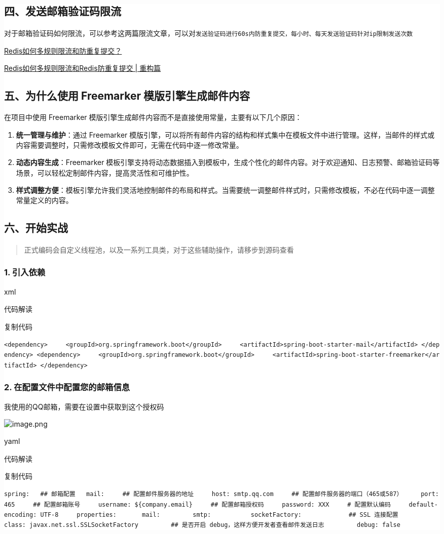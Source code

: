四、发送邮箱验证码限流
-----------

对于邮箱验证码如何限流，可以参考这两篇限流文章，可以对`发送验证码进行60s内防重复提交，每小时、每天发送验证码针对ip限制发送次数`

[Redis如何多规则限流和防重复提交？](https://juejin.cn/post/7401053200948183055 "https://juejin.cn/post/7401053200948183055")

[Redis如何多规则限流和Redis防重复提交 | 重构篇](https://juejin.cn/post/7401053200948183055 "https://juejin.cn/post/7401053200948183055")

五、为什么使用 Freemarker 模版引擎生成邮件内容
-----------------------------

在项目中使用 Freemarker 模版引擎生成邮件内容而不是直接使用常量，主要有以下几个原因：

1.  **统一管理与维护**：通过 Freemarker 模版引擎，可以将所有邮件内容的结构和样式集中在模板文件中进行管理。这样，当邮件的样式或内容需要调整时，只需修改模板文件即可，无需在代码中逐一修改常量。
    
2.  **动态内容生成**：Freemarker 模板引擎支持将动态数据插入到模板中，生成个性化的邮件内容。对于欢迎通知、日志预警、邮箱验证码等场景，可以轻松定制邮件内容，提高灵活性和可维护性。
    
3.  **样式调整方便**：模板引擎允许我们灵活地控制邮件的布局和样式。当需要统一调整邮件样式时，只需修改模板，不必在代码中逐一调整常量定义的内容。
    

六、开始实战
------

> 正式编码会自定义线程池，以及一系列工具类，对于这些辅助操作，请移步到源码查看

### 1\. 引入依赖

xml

 代码解读

复制代码

`<dependency>     <groupId>org.springframework.boot</groupId>     <artifactId>spring-boot-starter-mail</artifactId> </dependency> <dependency>     <groupId>org.springframework.boot</groupId>     <artifactId>spring-boot-starter-freemarker</artifactId> </dependency>`

### 2\. 在配置文件中配置您的邮箱信息

我使用的QQ邮箱，需要在设置中获取到这个授权码

![image.png](https://p9-xtjj-sign.byteimg.com/tos-cn-i-73owjymdk6/45ec4e18904b48f69b4a4ed5ced45b65~tplv-73owjymdk6-jj-mark-v1:0:0:0:0:5o6Y6YeR5oqA5pyv56S-5Yy6IEAg57-86aOe:q75.awebp?rk3s=f64ab15b&x-expires=1727846936&x-signature=2ghx5ICCxlfD2uUHa%2Fn9fWFxLiU%3D)

yaml

 代码解读

复制代码

`spring:   ## 邮箱配置   mail:     ## 配置邮件服务器的地址     host: smtp.qq.com     ## 配置邮件服务器的端口（465或587）     port: 465     ## 配置邮箱账号     username: ${company.email}     ## 配置邮箱授权码     password: XXX     # 配置默认编码     default-encoding: UTF-8     properties:       mail:         smtp:           socketFactory:             ## SSL 连接配置             class: javax.net.ssl.SSLSocketFactory         ## 是否开启 debug，这样方便开发者查看邮件发送日志         debug: false`
